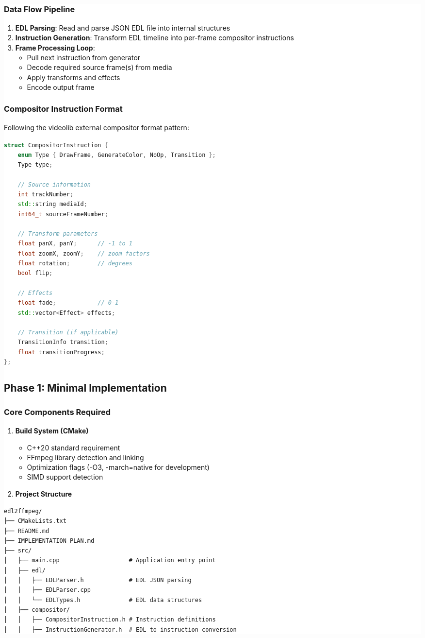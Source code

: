 ### Data Flow Pipeline

1. **EDL Parsing**: Read and parse JSON EDL file into internal structures
2. **Instruction Generation**: Transform EDL timeline into per-frame compositor instructions
3. **Frame Processing Loop**:
   - Pull next instruction from generator
   - Decode required source frame(s) from media
   - Apply transforms and effects
   - Encode output frame

### Compositor Instruction Format

Following the videolib external compositor format pattern:

```cpp
struct CompositorInstruction {
	enum Type { DrawFrame, GenerateColor, NoOp, Transition };
	Type type;
	
	// Source information
	int trackNumber;
	std::string mediaId;
	int64_t sourceFrameNumber;
	
	// Transform parameters
	float panX, panY;      // -1 to 1
	float zoomX, zoomY;    // zoom factors
	float rotation;        // degrees
	bool flip;
	
	// Effects
	float fade;            // 0-1
	std::vector<Effect> effects;
	
	// Transition (if applicable)
	TransitionInfo transition;
	float transitionProgress;
};
```

## Phase 1: Minimal Implementation

### Core Components Required

1. **Build System (CMake)**
   - C++20 standard requirement
   - FFmpeg library detection and linking
   - Optimization flags (-O3, -march=native for development)
   - SIMD support detection

2. **Project Structure**
```
edl2ffmpeg/
├── CMakeLists.txt
├── README.md
├── IMPLEMENTATION_PLAN.md
├── src/
│   ├── main.cpp                    # Application entry point
│   ├── edl/
│   │   ├── EDLParser.h             # EDL JSON parsing
│   │   ├── EDLParser.cpp
│   │   └── EDLTypes.h              # EDL data structures
│   ├── compositor/
│   │   ├── CompositorInstruction.h # Instruction definitions
│   │   ├── InstructionGenerator.h  # EDL to instruction conversion
```